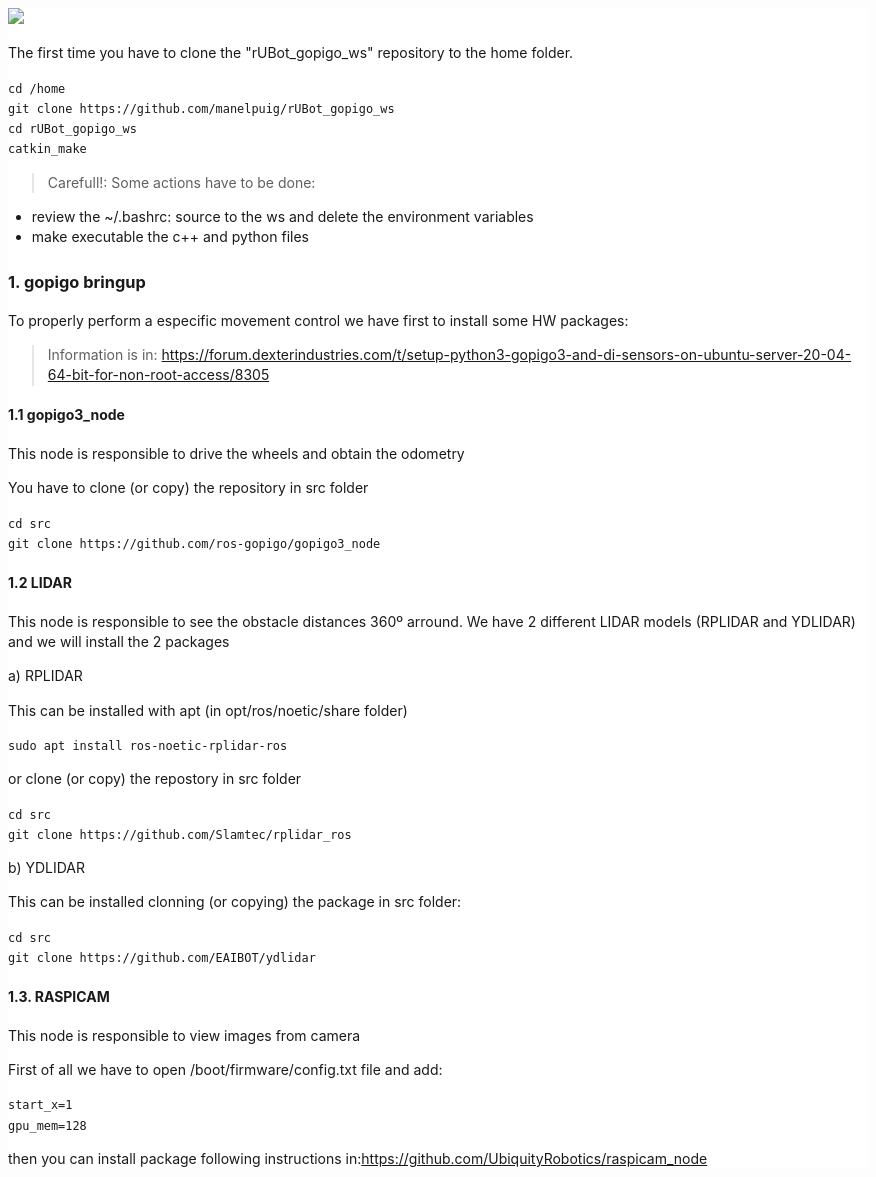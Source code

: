 ![](./Images/2_vnc1.png)

The first time you have to clone the "rUBot_gopigo_ws" repository to the home folder.
```shell
cd /home
git clone https://github.com/manelpuig/rUBot_gopigo_ws
cd rUBot_gopigo_ws
catkin_make
```

>Carefull!: Some actions have to be done:
- review the ~/.bashrc: source to the ws and delete the environment variables
- make executable the c++ and python files


### **1. gopigo bringup**

To properly perform a especific movement control we have first to install some HW packages:
> Information is in: https://forum.dexterindustries.com/t/setup-python3-gopigo3-and-di-sensors-on-ubuntu-server-20-04-64-bit-for-non-root-access/8305

#### **1.1 gopigo3_node**
This node is responsible to drive the wheels and obtain the odometry

You have to clone (or copy) the repository in src folder
```shell
cd src
git clone https://github.com/ros-gopigo/gopigo3_node
```
#### **1.2 LIDAR**
This node is responsible to see the obstacle distances 360º arround. We have 2 different LIDAR models (RPLIDAR and YDLIDAR) and we will install the 2 packages

a) RPLIDAR

This can be installed with apt (in opt/ros/noetic/share folder)
```shell
sudo apt install ros-noetic-rplidar-ros
```
or clone (or copy) the repostory in src folder
```shell
cd src
git clone https://github.com/Slamtec/rplidar_ros
```
b) YDLIDAR

This can be installed clonning (or copying) the package in src folder:
```shell
cd src
git clone https://github.com/EAIBOT/ydlidar
```

#### **1.3. RASPICAM**
This node is responsible to view images from camera

First of all we have to open /boot/firmware/config.txt file and add:
```shell
start_x=1
gpu_mem=128
```
then you can install package following instructions in:https://github.com/UbiquityRobotics/raspicam_node
